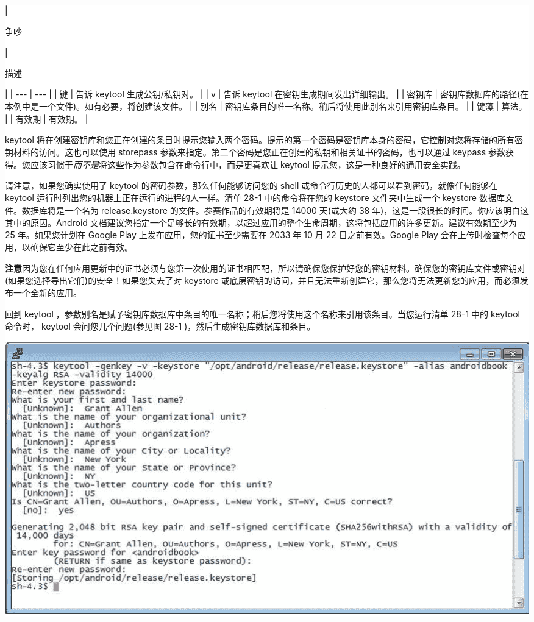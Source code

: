 | 

争吵

 | 

描述

 |
| --- | --- |
| 键 | 告诉 keytool 生成公钥/私钥对。 |
| v | 告诉 keytool 在密钥生成期间发出详细输出。 |
| 密钥库 | 密钥库数据库的路径(在本例中是一个文件)。如有必要，将创建该文件。 |
| 别名 | 密钥库条目的唯一名称。稍后将使用此别名来引用密钥库条目。 |
| 键藻 | 算法。 |
| 有效期 | 有效期。 |

keytool 将在创建密钥库和您正在创建的条目时提示您输入两个密码。提示的第一个密码是密钥库本身的密码，它控制对您将存储的所有密钥材料的访问。这也可以使用 storepass 参数来指定。第二个密码是您正在创建的私钥和相关证书的密码，也可以通过 keypass 参数获得。您应该习惯于*而不是*将这些作为参数包含在命令行中，而是更喜欢让 keytool 提示您，这是一种良好的通用安全实践。

请注意，如果您确实使用了 keytool 的密码参数，那么任何能够访问您的 shell 或命令行历史的人都可以看到密码，就像任何能够在 keytool 运行时列出您的机器上正在运行的进程的人一样。清单 28-1 中的命令将在您的 keystore 文件夹中生成一个 keystore 数据库文件。数据库将是一个名为 release.keystore 的文件。参赛作品的有效期将是 14000 天(或大约 38 年)，这是一段很长的时间。你应该明白这其中的原因。Android 文档建议您指定一个足够长的有效期，以超过应用的整个生命周期，这将包括应用的许多更新。建议有效期至少为 25 年。如果您计划在 Google Play 上发布应用，您的证书至少需要在 2033 年 10 月 22 日之前有效。Google Play 会在上传时检查每个应用，以确保它至少在此之前有效。

**注意**因为您在任何应用更新中的证书必须与您第一次使用的证书相匹配，所以请确保您保护好您的密钥材料。确保您的密钥库文件或密钥对(如果您选择导出它们)的安全！如果您失去了对 keystore 或底层密钥的访问，并且无法重新创建它，那么您将无法更新您的应用，而必须发布一个全新的应用。

回到 keytool ，参数别名是赋予密钥库数据库中条目的唯一名称；稍后您将使用这个名称来引用该条目。当您运行清单 28-1 中的 keytool 命令时， keytool 会问您几个问题(参见图 28-1 )，然后生成密钥库数据库和条目。

![9781430246800_Fig28-01.jpg](img/image00931.jpeg)
